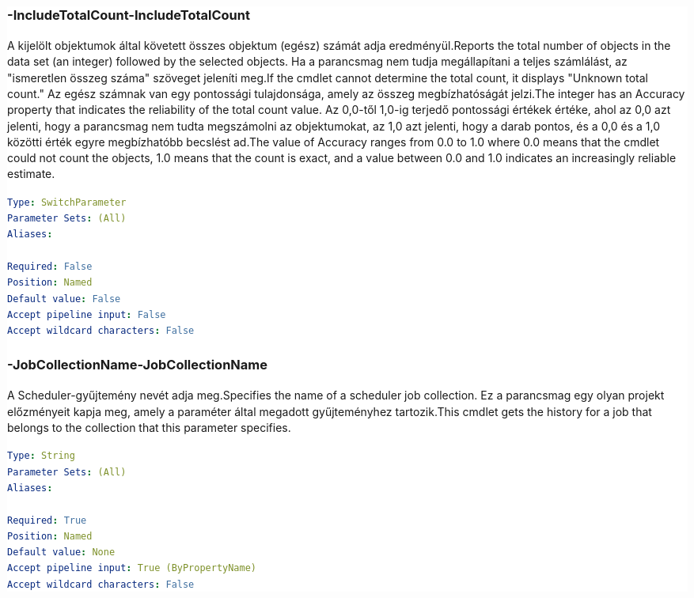 ### <span data-ttu-id="fdec5-120">-IncludeTotalCount</span><span class="sxs-lookup"><span data-stu-id="fdec5-120">-IncludeTotalCount</span></span>
<span data-ttu-id="fdec5-121">A kijelölt objektumok által követett összes objektum (egész) számát adja eredményül.</span><span class="sxs-lookup"><span data-stu-id="fdec5-121">Reports the total number of objects in the data set (an integer) followed by the selected objects.</span></span>
<span data-ttu-id="fdec5-122">Ha a parancsmag nem tudja megállapítani a teljes számlálást, az "ismeretlen összeg száma" szöveget jeleníti meg.</span><span class="sxs-lookup"><span data-stu-id="fdec5-122">If the cmdlet cannot determine the total count, it displays "Unknown total count."</span></span> <span data-ttu-id="fdec5-123">Az egész számnak van egy pontossági tulajdonsága, amely az összeg megbízhatóságát jelzi.</span><span class="sxs-lookup"><span data-stu-id="fdec5-123">The integer has an Accuracy property that indicates the reliability of the total count value.</span></span>
<span data-ttu-id="fdec5-124">Az 0,0-től 1,0-ig terjedő pontossági értékek értéke, ahol az 0,0 azt jelenti, hogy a parancsmag nem tudta megszámolni az objektumokat, az 1,0 azt jelenti, hogy a darab pontos, és a 0,0 és a 1,0 közötti érték egyre megbízhatóbb becslést ad.</span><span class="sxs-lookup"><span data-stu-id="fdec5-124">The value of Accuracy ranges from 0.0 to 1.0 where 0.0 means that the cmdlet could not count the objects, 1.0 means that the count is exact, and a value between 0.0 and 1.0 indicates an increasingly reliable estimate.</span></span>

```yaml
Type: SwitchParameter
Parameter Sets: (All)
Aliases: 

Required: False
Position: Named
Default value: False
Accept pipeline input: False
Accept wildcard characters: False
```

### <span data-ttu-id="fdec5-125">-JobCollectionName</span><span class="sxs-lookup"><span data-stu-id="fdec5-125">-JobCollectionName</span></span>
<span data-ttu-id="fdec5-126">A Scheduler-gyűjtemény nevét adja meg.</span><span class="sxs-lookup"><span data-stu-id="fdec5-126">Specifies the name of a scheduler job collection.</span></span>
<span data-ttu-id="fdec5-127">Ez a parancsmag egy olyan projekt előzményeit kapja meg, amely a paraméter által megadott gyűjteményhez tartozik.</span><span class="sxs-lookup"><span data-stu-id="fdec5-127">This cmdlet gets the history for a job that belongs to the collection that this parameter specifies.</span></span>

```yaml
Type: String
Parameter Sets: (All)
Aliases: 

Required: True
Position: Named
Default value: None
Accept pipeline input: True (ByPropertyName)
Accept wildcard characters: False
```

